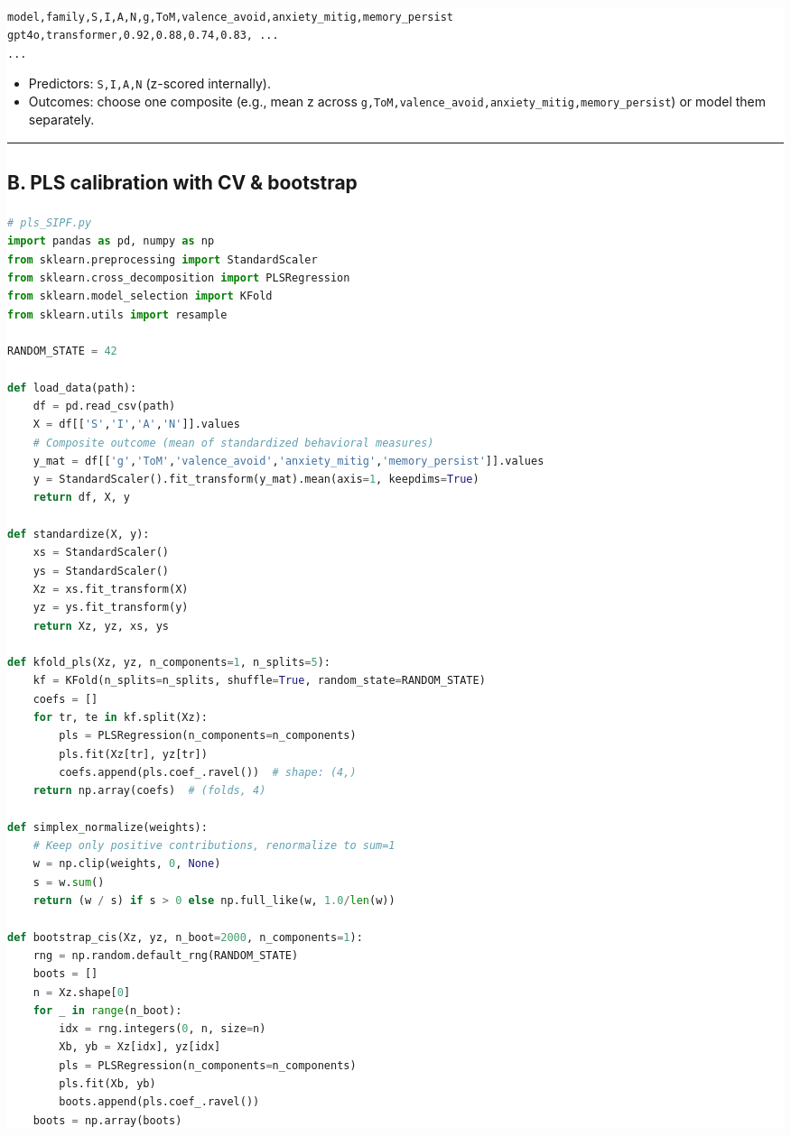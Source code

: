 ```
model,family,S,I,A,N,g,ToM,valence_avoid,anxiety_mitig,memory_persist
gpt4o,transformer,0.92,0.88,0.74,0.83, ... 
...
```

* Predictors: `S,I,A,N` (z-scored internally).
* Outcomes: choose one composite (e.g., mean z across `g,ToM,valence_avoid,anxiety_mitig,memory_persist`) or model them separately.

---

## B. PLS calibration with CV & bootstrap

```python
# pls_SIPF.py
import pandas as pd, numpy as np
from sklearn.preprocessing import StandardScaler
from sklearn.cross_decomposition import PLSRegression
from sklearn.model_selection import KFold
from sklearn.utils import resample

RANDOM_STATE = 42

def load_data(path):
    df = pd.read_csv(path)
    X = df[['S','I','A','N']].values
    # Composite outcome (mean of standardized behavioral measures)
    y_mat = df[['g','ToM','valence_avoid','anxiety_mitig','memory_persist']].values
    y = StandardScaler().fit_transform(y_mat).mean(axis=1, keepdims=True)
    return df, X, y

def standardize(X, y):
    xs = StandardScaler()
    ys = StandardScaler()
    Xz = xs.fit_transform(X)
    yz = ys.fit_transform(y)
    return Xz, yz, xs, ys

def kfold_pls(Xz, yz, n_components=1, n_splits=5):
    kf = KFold(n_splits=n_splits, shuffle=True, random_state=RANDOM_STATE)
    coefs = []
    for tr, te in kf.split(Xz):
        pls = PLSRegression(n_components=n_components)
        pls.fit(Xz[tr], yz[tr])
        coefs.append(pls.coef_.ravel())  # shape: (4,)
    return np.array(coefs)  # (folds, 4)

def simplex_normalize(weights):
    # Keep only positive contributions, renormalize to sum=1
    w = np.clip(weights, 0, None)
    s = w.sum()
    return (w / s) if s > 0 else np.full_like(w, 1.0/len(w))

def bootstrap_cis(Xz, yz, n_boot=2000, n_components=1):
    rng = np.random.default_rng(RANDOM_STATE)
    boots = []
    n = Xz.shape[0]
    for _ in range(n_boot):
        idx = rng.integers(0, n, size=n)
        Xb, yb = Xz[idx], yz[idx]
        pls = PLSRegression(n_components=n_components)
        pls.fit(Xb, yb)
        boots.append(pls.coef_.ravel())
    boots = np.array(boots)
```